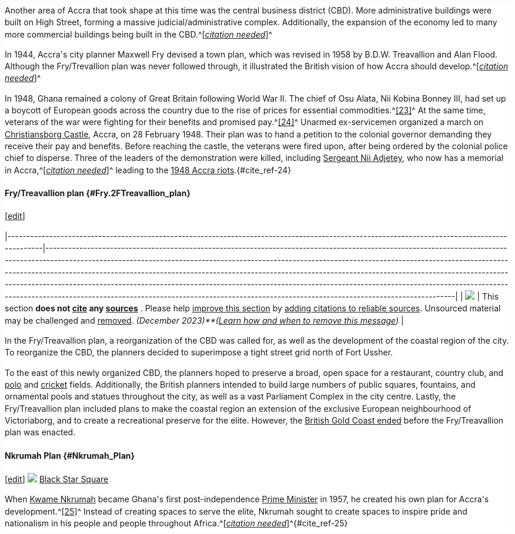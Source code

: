 Another area of Accra that took shape at this time was the central business district (CBD). More administrative buildings were built on High Street, forming a massive judicial/administrative complex. Additionally, the expansion of the economy led to many more commercial buildings being built in the CBD.^\[*[citation needed](/wiki/Wikipedia:Citation_needed "Wikipedia:Citation needed")*\]^

In 1944, Accra's city planner Maxwell Fry devised a town plan, which was revised in 1958 by B.D.W. Treavallion and Alan Flood. Although the Fry/Trevallion plan was never followed through, it illustrated the British vision of how Accra should develop.^\[*[citation needed](/wiki/Wikipedia:Citation_needed "Wikipedia:Citation needed")*\]^

In 1948, Ghana remained a colony of Great Britain following World War II. The chief of Osu Alata, Nii Kobina Bonney III, had set up a boycott of European goods across the country due to the rise of prices for essential commodities.^[\[23\]](#cite_note-23)^ At the same time, veterans of the war were fighting for their benefits and promised pay.^[\[24\]](#cite_note-24)^ Unarmed ex-servicemen organized a march on [Christiansborg Castle](/wiki/Christiansborg_Castle "Christiansborg Castle"), Accra, on 28 February 1948. Their plan was to hand a petition to the colonial governor demanding they receive their pay and benefits. Before reaching the castle, the veterans were fired upon, after being ordered by the colonial police chief to disperse. Three of the leaders of the demonstration were killed, including [Sergeant Nii Adjetey](/wiki/Sergeant_Nii_Adjetey "Sergeant Nii Adjetey"), who now has a memorial in Accra,^\[*[citation needed](/wiki/Wikipedia:Citation_needed "Wikipedia:Citation needed")*\]^ leading to the [1948 Accra riots](/wiki/1948_Accra_riots "1948 Accra riots").{#cite_ref-24}  

#### Fry/Treavallion plan {#Fry.2FTreavallion_plan}

\[[edit](/w/index.php?title=Accra&action=edit&section=4 "Edit section: Fry/Treavallion plan")\]

|----------------------------------------------------------------------------------------------------------------------------------------------|----------------------------------------------------------------------------------------------------------------------------------------------------------------------------------------------------------------------------------------------------------------------------------------------------------------------------------------------------------------------------------------------------------------------------------------------------------------------------------------------------------------------------------------------------------------------------------------------------------------------------------------------------------------|
| [![](//upload.wikimedia.org/wikipedia/en/thumb/9/99/Question_book-new.svg/50px-Question_book-new.svg.png)](/wiki/File:Question_book-new.svg) | This section **does not [cite](/wiki/Wikipedia:Citing_sources "Wikipedia:Citing sources") any [sources](/wiki/Wikipedia:Verifiability "Wikipedia:Verifiability")** . Please help [improve this section](/wiki/Special:EditPage/Accra "Special:EditPage/Accra") by [adding citations to reliable sources](/wiki/Help:Referencing_for_beginners "Help:Referencing for beginners"). Unsourced material may be challenged and [removed](/wiki/Wikipedia:Verifiability#Burden_of_evidence "Wikipedia:Verifiability"). *(December 2023)**([Learn how and when to remove this message](/wiki/Help:Maintenance_template_removal "Help:Maintenance template removal"))* |

In the Fry/Treavallion plan, a reorganization of the CBD was called for, as well as the development of the coastal region of the city. To reorganize the CBD, the planners decided to superimpose a tight street grid north of Fort Ussher.

To the east of this newly organized CBD, the planners hoped to preserve a broad, open space for a restaurant, country club, and [polo](/wiki/Polo "Polo") and [cricket](/wiki/Cricket "Cricket") fields. Additionally, the British planners intended to build large numbers of public squares, fountains, and ornamental pools and statues throughout the city, as well as a vast Parliament Complex in the city centre. Lastly, the Fry/Treavallion plan included plans to make the coastal region an extension of the exclusive European neighbourhood of Victoriaborg, and to create a recreational preserve for the elite. However, the [British Gold Coast ended](/wiki/1948_Accra_riots "1948 Accra riots") before the Fry/Treavallion plan was enacted.  

#### Nkrumah Plan {#Nkrumah_Plan}

\[[edit](/w/index.php?title=Accra&action=edit&section=5 "Edit section: Nkrumah Plan")\]
[![](//upload.wikimedia.org/wikipedia/commons/thumb/3/3b/Black_Star_Square_and_Independence_Arch%2C_Accra%2C_Ghana.jpg/220px-Black_Star_Square_and_Independence_Arch%2C_Accra%2C_Ghana.jpg)](/wiki/File:Black_Star_Square_and_Independence_Arch,_Accra,_Ghana.jpg) [Black Star Square](/wiki/Black_Star_Square "Black Star Square")

When [Kwame Nkrumah](/wiki/Kwame_Nkrumah "Kwame Nkrumah") became Ghana's first post-independence [Prime Minister](/wiki/Prime_Minister_of_Ghana "Prime Minister of Ghana") in 1957, he created his own plan for Accra's development.^[\[25\]](#cite_note-25)^ Instead of creating spaces to serve the elite, Nkrumah sought to create spaces to inspire pride and nationalism in his people and people throughout Africa.^\[*[citation needed](/wiki/Wikipedia:Citation_needed "Wikipedia:Citation needed")*\]^{#cite_ref-25}
